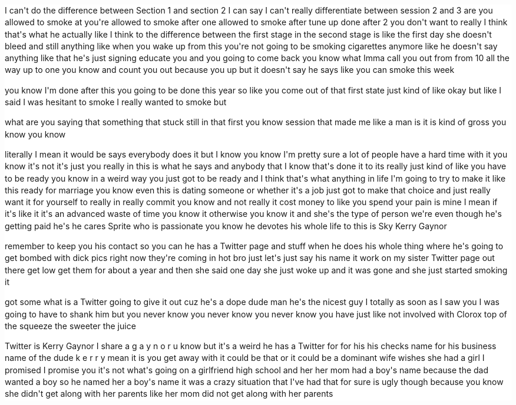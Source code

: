 <timemark seconds="4469" />

I can't do the difference between Section 1 and section 2 I can say I can't really differentiate between session 2 and 3 are you allowed to smoke at you're allowed to smoke after one allowed to smoke after tune up done after 2 you don't want to really I think that's what he actually like I think to the difference between the first stage in the second stage is like the first day she doesn't bleed and still anything like when you wake up from this you're not going to be smoking cigarettes anymore like he doesn't say anything like that he's just signing educate you and you going to come back you know what Imma call you out from from 10 all the way up to one you know and count you out because you up but it doesn't say he says like you can smoke this week

<timemark seconds="4507" />

you know I'm done after this you going to be done this year so like you come out of that first state just kind of like okay but like I said I was hesitant to smoke I really wanted to smoke but

<timemark seconds="4519" />

what are you saying that something that stuck still in that first you know session that made me like a man is it is kind of gross you know you know

<timemark seconds="4531" />

literally I mean it would be says everybody does it but I know you know I'm pretty sure a lot of people have a hard time with it you know it's not it's just you really in this is what he says and anybody that I know that's done it to its really just kind of like you have to be ready you know in a weird way you just got to be ready and I think that's what anything in life I'm going to try to make it like this ready for marriage you know even this is dating someone or whether it's a job just got to make that choice and just really want it for yourself to really in really commit you know and not really it cost money to like you spend your pain is mine I mean if it's like it it's an advanced waste of time you know it otherwise you know it and she's the type of person we're even though he's getting paid he's he cares Sprite who is passionate you know he devotes his whole life to this is Sky Kerry Gaynor

<timemark seconds="4585" />

remember to keep you his contact so you can he has a Twitter page and stuff when he does his whole thing where he's going to get bombed with dick pics right now they're coming in hot bro just let's just say his name it work on my sister Twitter page out there get low get them for about a year and then she said one day she just woke up and it was gone and she just started smoking it

<timemark seconds="4616" />

got some what is a Twitter going to give it out cuz he's a dope dude man he's the nicest guy I totally as soon as I saw you I was going to have to shank him but you never know you never know you never know you have just like not involved with Clorox top of the squeeze the sweeter the juice

<timemark seconds="4646" />

Twitter is Kerry Gaynor I share a g a y n o r u know but it's a weird he has a Twitter for for his his checks name for his business name of the dude k e r r y mean it is you get away with it could be that or it could be a dominant wife wishes she had a girl I promised I promise you it's not what's going on a girlfriend high school and her her mom had a boy's name because the dad wanted a boy so he named her a boy's name it was a crazy situation that I've had that for sure is ugly though because you know she didn't get along with her parents like her mom did not get along with her parents

<timemark seconds="4700" />
